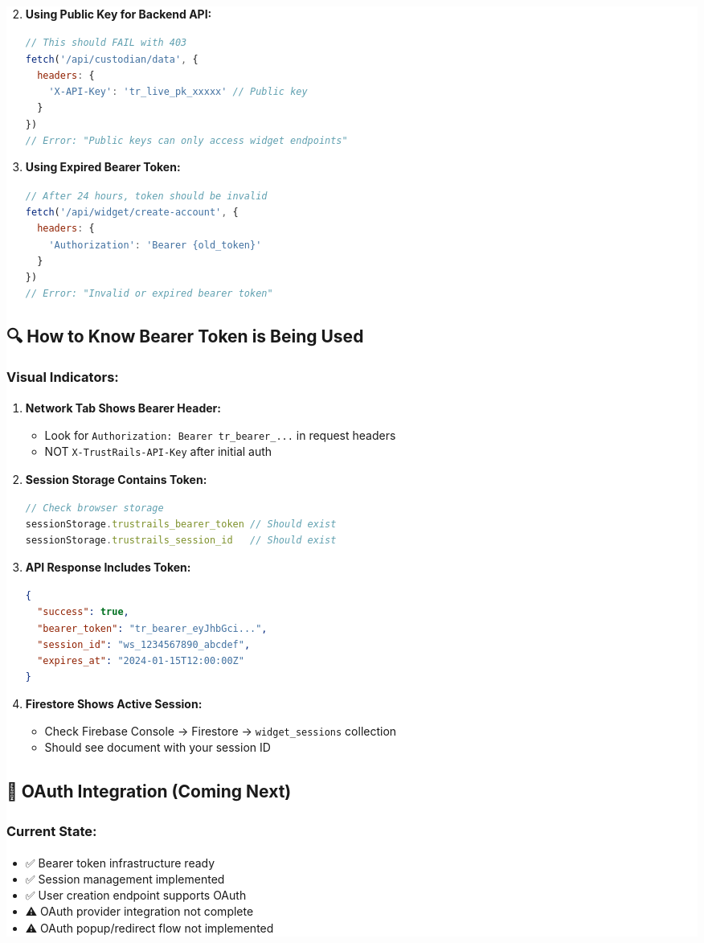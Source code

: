 2. **Using Public Key for Backend API:**
   ```javascript
   // This should FAIL with 403
   fetch('/api/custodian/data', {
     headers: {
       'X-API-Key': 'tr_live_pk_xxxxx' // Public key
     }
   })
   // Error: "Public keys can only access widget endpoints"
   ```

3. **Using Expired Bearer Token:**
   ```javascript
   // After 24 hours, token should be invalid
   fetch('/api/widget/create-account', {
     headers: {
       'Authorization': 'Bearer {old_token}'
     }
   })
   // Error: "Invalid or expired bearer token"
   ```

## 🔍 How to Know Bearer Token is Being Used

### Visual Indicators:

1. **Network Tab Shows Bearer Header:**
   - Look for `Authorization: Bearer tr_bearer_...` in request headers
   - NOT `X-TrustRails-API-Key` after initial auth

2. **Session Storage Contains Token:**
   ```javascript
   // Check browser storage
   sessionStorage.trustrails_bearer_token // Should exist
   sessionStorage.trustrails_session_id   // Should exist
   ```

3. **API Response Includes Token:**
   ```json
   {
     "success": true,
     "bearer_token": "tr_bearer_eyJhbGci...",
     "session_id": "ws_1234567890_abcdef",
     "expires_at": "2024-01-15T12:00:00Z"
   }
   ```

4. **Firestore Shows Active Session:**
   - Check Firebase Console → Firestore → `widget_sessions` collection
   - Should see document with your session ID

## 🔐 OAuth Integration (Coming Next)

### Current State:
- ✅ Bearer token infrastructure ready
- ✅ Session management implemented
- ✅ User creation endpoint supports OAuth
- ⚠️ OAuth provider integration not complete
- ⚠️ OAuth popup/redirect flow not implemented
